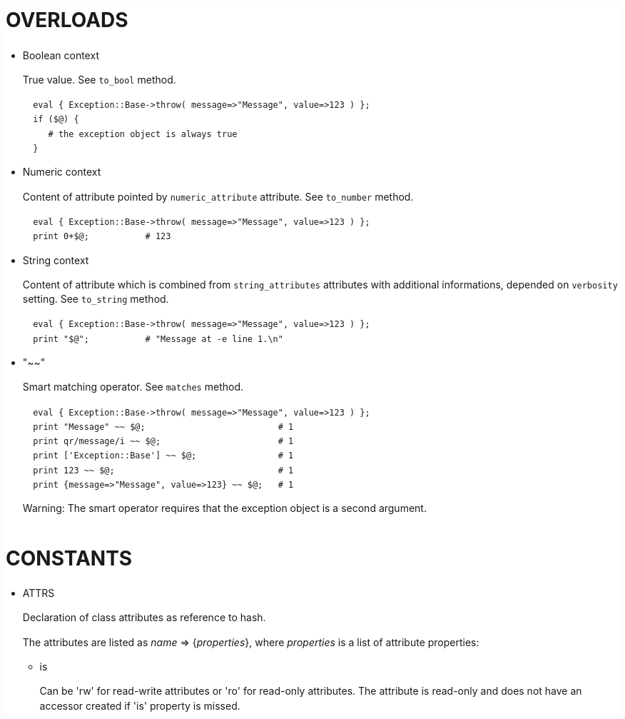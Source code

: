 # OVERLOADS

- Boolean context

    True value.  See `to_bool` method.

        eval { Exception::Base->throw( message=>"Message", value=>123 ) };
        if ($@) {
           # the exception object is always true
        }

- Numeric context

    Content of attribute pointed by `numeric_attribute` attribute.  See
    `to_number` method.

        eval { Exception::Base->throw( message=>"Message", value=>123 ) };
        print 0+$@;           # 123

- String context

    Content of attribute which is combined from `string_attributes` attributes
    with additional informations, depended on `verbosity` setting.  See
    `to_string` method.

        eval { Exception::Base->throw( message=>"Message", value=>123 ) };
        print "$@";           # "Message at -e line 1.\n"

- "~~"

    Smart matching operator.  See `matches` method.

        eval { Exception::Base->throw( message=>"Message", value=>123 ) };
        print "Message" ~~ $@;                          # 1
        print qr/message/i ~~ $@;                       # 1
        print ['Exception::Base'] ~~ $@;                # 1
        print 123 ~~ $@;                                # 1
        print {message=>"Message", value=>123} ~~ $@;   # 1

    Warning: The smart operator requires that the exception object is a second
    argument.

# CONSTANTS

- ATTRS

    Declaration of class attributes as reference to hash.

    The attributes are listed as _name_ => {_properties_}, where _properties_ is a
    list of attribute properties:

    - is

        Can be 'rw' for read-write attributes or 'ro' for read-only attributes.  The
        attribute is read-only and does not have an accessor created if 'is' property
        is missed.
